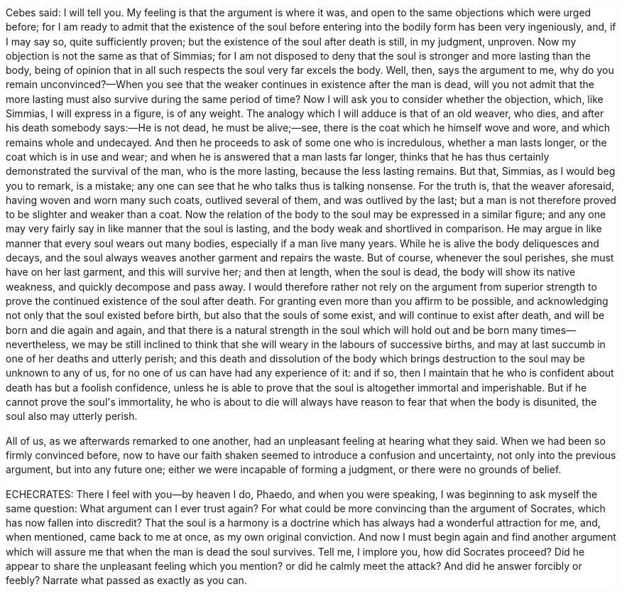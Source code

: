 Cebes said: I will tell you. My feeling is that the argument is where it was, and open to the same objections which were urged before; for I am ready to admit that the existence of the soul before entering into the bodily form has been very ingeniously, and, if I may say so, quite sufficiently proven; but the existence of the soul after death is still, in my judgment, unproven. Now my objection is not the same as that of Simmias; for I am not disposed to deny that the soul is stronger and more lasting than the body, being of opinion that in all such respects the soul very far excels the body. Well, then, says the argument to me, why do you remain unconvinced?—When you see that the weaker continues in existence after the man is dead, will you not admit that the more lasting must also survive during the same period of time? Now I will ask you to consider whether the objection, which, like Simmias, I will express in a figure, is of any weight. The analogy which I will adduce is that of an old weaver, who dies, and after his death somebody says:—He is not dead, he must be alive;—see, there is the coat which he himself wove and wore, and which remains whole and undecayed. And then he proceeds to ask of some one who is incredulous, whether a man lasts longer, or the coat which is in use and wear; and when he is answered that a man lasts far longer, thinks that he has thus certainly demonstrated the survival of the man, who is the more lasting, because the less lasting remains. But that, Simmias, as I would beg you to remark, is a mistake; any one can see that he who talks thus is talking nonsense. For the truth is, that the weaver aforesaid, having woven and worn many such coats, outlived several of them, and was outlived by the last; but a man is not therefore proved to be slighter and weaker than a coat. Now the relation of the body to the soul may be expressed in a similar figure; and any one may very fairly say in like manner that the soul is lasting, and the body weak and shortlived in comparison. He may argue in like manner that every soul wears out many bodies, especially if a man live many years. While he is alive the body deliquesces and decays, and the soul always weaves another garment and repairs the waste. But of course, whenever the soul perishes, she must have on her last garment, and this will survive her; and then at length, when the soul is dead, the body will show its native weakness, and quickly decompose and pass away. I would therefore rather not rely on the argument from superior strength to prove the continued existence of the soul after death. For granting even more than you affirm to be possible, and acknowledging not only that the soul existed before birth, but also that the souls of some exist, and will continue to exist after death, and will be born and die again and again, and that there is a natural strength in the soul which will hold out and be born many times—nevertheless, we may be still inclined to think that she will weary in the labours of successive births, and may at last succumb in one of her deaths and utterly perish; and this death and dissolution of the body which brings destruction to the soul may be unknown to any of us, for no one of us can have had any experience of it: and if so, then I maintain that he who is confident about death has but a foolish confidence, unless he is able to prove that the soul is altogether immortal and imperishable. But if he cannot prove the soul's immortality, he who is about to die will always have reason to fear that when the body is disunited, the soul also may utterly perish.

All of us, as we afterwards remarked to one another, had an unpleasant feeling at hearing what they said. When we had been so firmly convinced before, now to have our faith shaken seemed to introduce a confusion and uncertainty, not only into the previous argument, but into any future one; either we were incapable of forming a judgment, or there were no grounds of belief.

ECHECRATES: There I feel with you—by heaven I do, Phaedo, and when you were speaking, I was beginning to ask myself the same question: What argument can I ever trust again? For what could be more convincing than the argument of Socrates, which has now fallen into discredit? That the soul is a harmony is a doctrine which has always had a wonderful attraction for me, and, when mentioned, came back to me at once, as my own original conviction. And now I must begin again and find another argument which will assure me that when the man is dead the soul survives. Tell me, I implore you, how did Socrates proceed? Did he appear to share the unpleasant feeling which you mention? or did he calmly meet the attack? And did he answer forcibly or feebly? Narrate what passed as exactly as you can.
